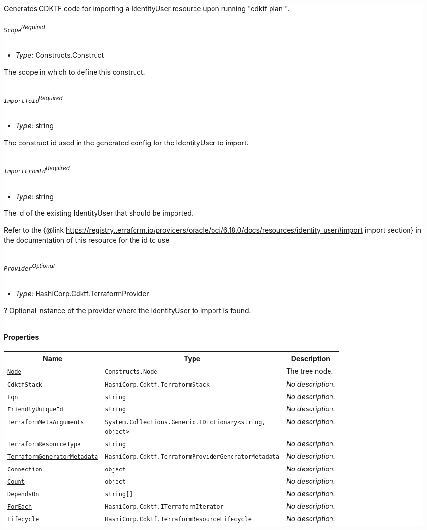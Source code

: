 Generates CDKTF code for importing a IdentityUser resource upon running "cdktf plan <stack-name>".

###### `Scope`<sup>Required</sup> <a name="Scope" id="rhizo-co-terraform-provider-oci.identityUser.IdentityUser.generateConfigForImport.parameter.scope"></a>

- *Type:* Constructs.Construct

The scope in which to define this construct.

---

###### `ImportToId`<sup>Required</sup> <a name="ImportToId" id="rhizo-co-terraform-provider-oci.identityUser.IdentityUser.generateConfigForImport.parameter.importToId"></a>

- *Type:* string

The construct id used in the generated config for the IdentityUser to import.

---

###### `ImportFromId`<sup>Required</sup> <a name="ImportFromId" id="rhizo-co-terraform-provider-oci.identityUser.IdentityUser.generateConfigForImport.parameter.importFromId"></a>

- *Type:* string

The id of the existing IdentityUser that should be imported.

Refer to the {@link https://registry.terraform.io/providers/oracle/oci/6.18.0/docs/resources/identity_user#import import section} in the documentation of this resource for the id to use

---

###### `Provider`<sup>Optional</sup> <a name="Provider" id="rhizo-co-terraform-provider-oci.identityUser.IdentityUser.generateConfigForImport.parameter.provider"></a>

- *Type:* HashiCorp.Cdktf.TerraformProvider

? Optional instance of the provider where the IdentityUser to import is found.

---

#### Properties <a name="Properties" id="Properties"></a>

| **Name** | **Type** | **Description** |
| --- | --- | --- |
| <code><a href="#rhizo-co-terraform-provider-oci.identityUser.IdentityUser.property.node">Node</a></code> | <code>Constructs.Node</code> | The tree node. |
| <code><a href="#rhizo-co-terraform-provider-oci.identityUser.IdentityUser.property.cdktfStack">CdktfStack</a></code> | <code>HashiCorp.Cdktf.TerraformStack</code> | *No description.* |
| <code><a href="#rhizo-co-terraform-provider-oci.identityUser.IdentityUser.property.fqn">Fqn</a></code> | <code>string</code> | *No description.* |
| <code><a href="#rhizo-co-terraform-provider-oci.identityUser.IdentityUser.property.friendlyUniqueId">FriendlyUniqueId</a></code> | <code>string</code> | *No description.* |
| <code><a href="#rhizo-co-terraform-provider-oci.identityUser.IdentityUser.property.terraformMetaArguments">TerraformMetaArguments</a></code> | <code>System.Collections.Generic.IDictionary<string, object></code> | *No description.* |
| <code><a href="#rhizo-co-terraform-provider-oci.identityUser.IdentityUser.property.terraformResourceType">TerraformResourceType</a></code> | <code>string</code> | *No description.* |
| <code><a href="#rhizo-co-terraform-provider-oci.identityUser.IdentityUser.property.terraformGeneratorMetadata">TerraformGeneratorMetadata</a></code> | <code>HashiCorp.Cdktf.TerraformProviderGeneratorMetadata</code> | *No description.* |
| <code><a href="#rhizo-co-terraform-provider-oci.identityUser.IdentityUser.property.connection">Connection</a></code> | <code>object</code> | *No description.* |
| <code><a href="#rhizo-co-terraform-provider-oci.identityUser.IdentityUser.property.count">Count</a></code> | <code>object</code> | *No description.* |
| <code><a href="#rhizo-co-terraform-provider-oci.identityUser.IdentityUser.property.dependsOn">DependsOn</a></code> | <code>string[]</code> | *No description.* |
| <code><a href="#rhizo-co-terraform-provider-oci.identityUser.IdentityUser.property.forEach">ForEach</a></code> | <code>HashiCorp.Cdktf.ITerraformIterator</code> | *No description.* |
| <code><a href="#rhizo-co-terraform-provider-oci.identityUser.IdentityUser.property.lifecycle">Lifecycle</a></code> | <code>HashiCorp.Cdktf.TerraformResourceLifecycle</code> | *No description.* |